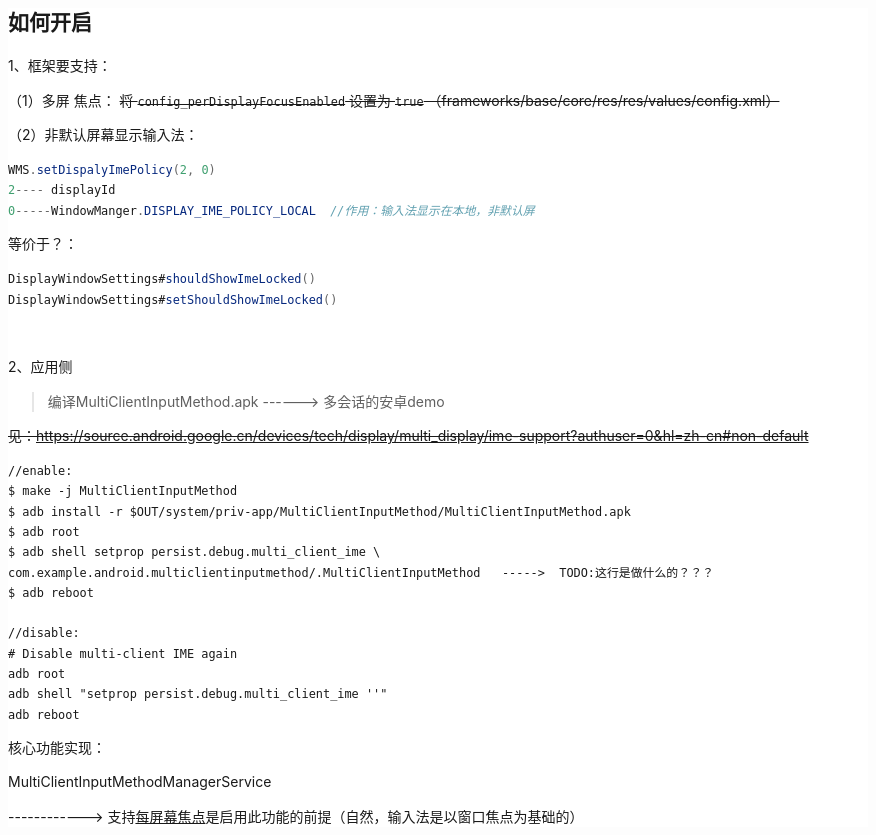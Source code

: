 

## 如何开启

1、框架要支持：

（1）多屏 焦点： ~~将 `config_perDisplayFocusEnabled` 设置为 `true`  （frameworks/base/core/res/res/values/config.xml）~~

（2）非默认屏幕显示输入法：

```java
WMS.setDispalyImePolicy(2, 0)
2---- displayId
0-----WindowManger.DISPLAY_IME_POLICY_LOCAL  //作用：输入法显示在本地，非默认屏
```

等价于？：

```java
DisplayWindowSettings#shouldShowImeLocked()
DisplayWindowSettings#setShouldShowImeLocked()
```

​        

2、应用侧

> 编译MultiClientInputMethod.apk ------> 多会话的安卓demo
>

~~见：https://source.android.google.cn/devices/tech/display/multi_display/ime-support?authuser=0&hl=zh-cn#non-default~~

```shell
//enable:
$ make -j MultiClientInputMethod
$ adb install -r $OUT/system/priv-app/MultiClientInputMethod/MultiClientInputMethod.apk
$ adb root
$ adb shell setprop persist.debug.multi_client_ime \
com.example.android.multiclientinputmethod/.MultiClientInputMethod   ----->  TODO:这行是做什么的？？？
$ adb reboot

//disable:
# Disable multi-client IME again
adb root
adb shell "setprop persist.debug.multi_client_ime ''"
adb reboot
```

核心功能实现：

MultiClientInputMethodManagerService





------------>   支持[每屏幕焦点](https://source.android.google.cn/devices/tech/display/multi_display/displays?authuser=0&hl=zh-cn#focus)是启用此功能的前提（自然，输入法是以窗口焦点为基础的）
